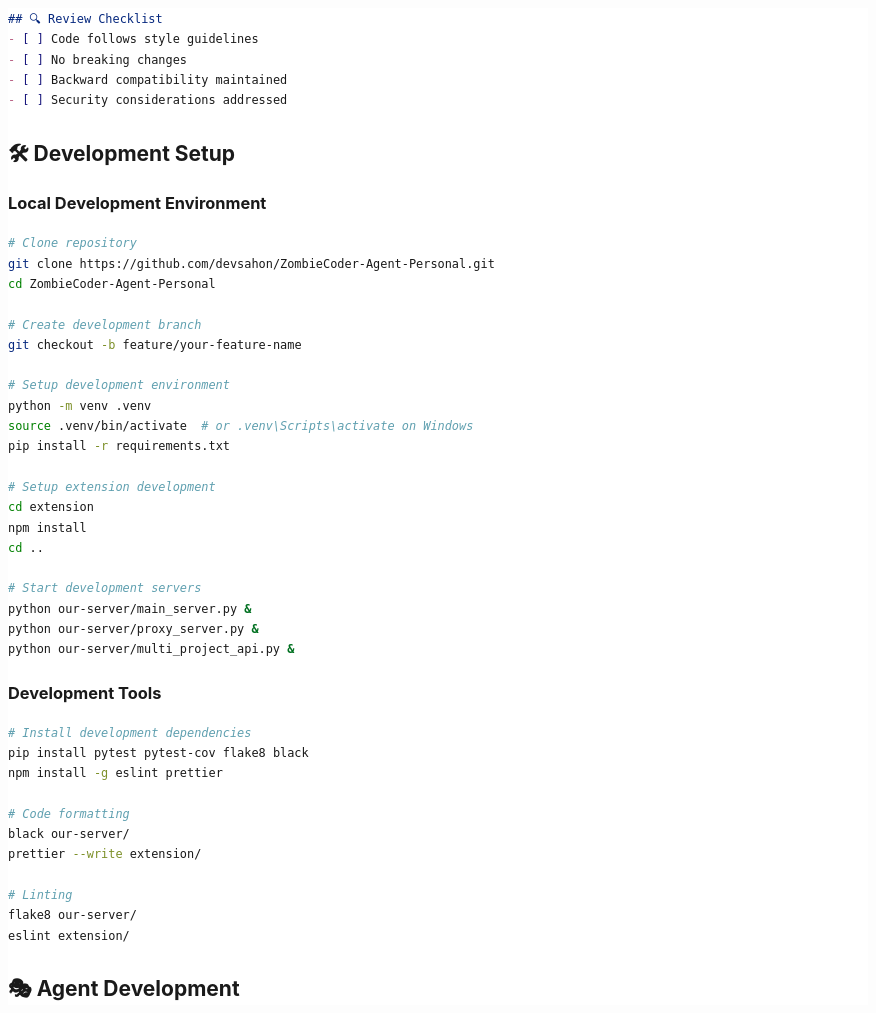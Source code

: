 ```markdown
## 🔍 Review Checklist
- [ ] Code follows style guidelines
- [ ] No breaking changes
- [ ] Backward compatibility maintained
- [ ] Security considerations addressed
```

## 🛠️ Development Setup

### Local Development Environment
```bash
# Clone repository
git clone https://github.com/devsahon/ZombieCoder-Agent-Personal.git
cd ZombieCoder-Agent-Personal

# Create development branch
git checkout -b feature/your-feature-name

# Setup development environment
python -m venv .venv
source .venv/bin/activate  # or .venv\Scripts\activate on Windows
pip install -r requirements.txt

# Setup extension development
cd extension
npm install
cd ..

# Start development servers
python our-server/main_server.py &
python our-server/proxy_server.py &
python our-server/multi_project_api.py &
```

### Development Tools
```bash
# Install development dependencies
pip install pytest pytest-cov flake8 black
npm install -g eslint prettier

# Code formatting
black our-server/
prettier --write extension/

# Linting
flake8 our-server/
eslint extension/
```

## 🎭 Agent Development
